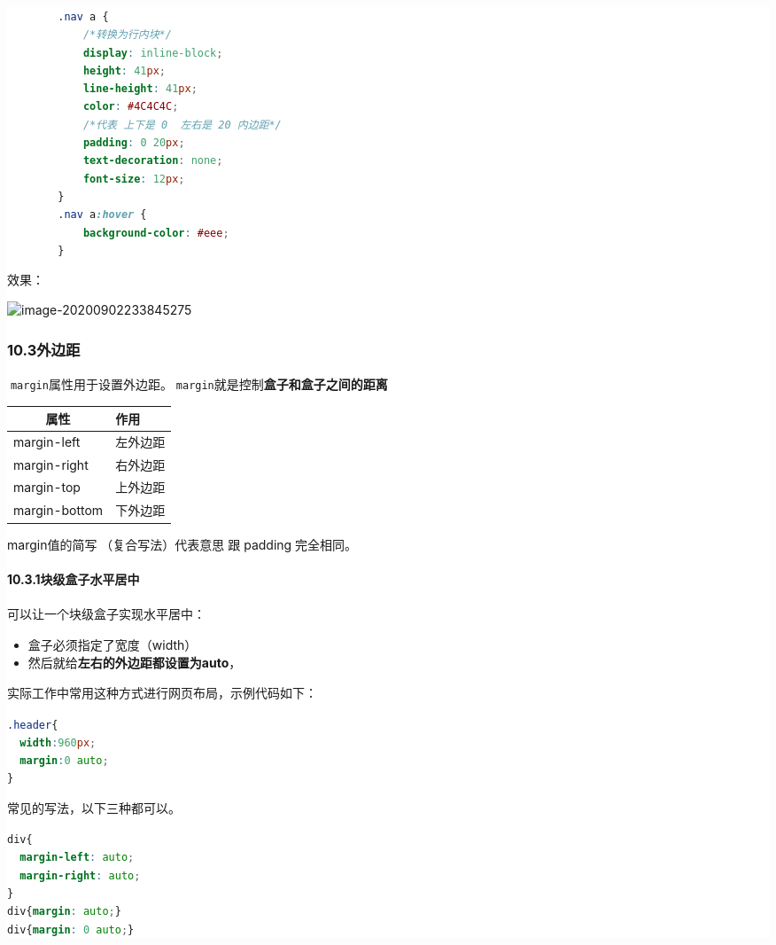 ```css
		.nav a {
			/*转换为行内块*/
			display: inline-block;
			height: 41px;
			line-height: 41px;
			color: #4C4C4C;
			/*代表 上下是 0  左右是 20 内边距*/
			padding: 0 20px;
			text-decoration: none;
			font-size: 12px;
		}
		.nav a:hover {
			background-color: #eee;
		}
```

效果：

![image-20200902233845275](https://gitee.com/xuxujian/webNoteImg/raw/master/allimg/image-20200902233845275.png)

### 10.3外边距

​	`margin`属性用于设置外边距。  `margin`就是控制**盒子和盒子之间的距离**

| 属性          | 作用     |
| ------------- | :------- |
| margin-left   | 左外边距 |
| margin-right  | 右外边距 |
| margin-top    | 上外边距 |
| margin-bottom | 下外边距 |

margin值的简写 （复合写法）代表意思 跟 padding 完全相同。

#### 10.3.1块级盒子水平居中

可以让一个块级盒子实现水平居中：

- 盒子必须指定了宽度（width）
- 然后就给**左右的外边距都设置为auto**，

实际工作中常用这种方式进行网页布局，示例代码如下：

```css
.header{ 
  width:960px; 
  margin:0 auto;
}
```

常见的写法，以下三种都可以。

```css
div{
  margin-left: auto;
  margin-right: auto;
}
div{margin: auto;}
div{margin: 0 auto;}
```
